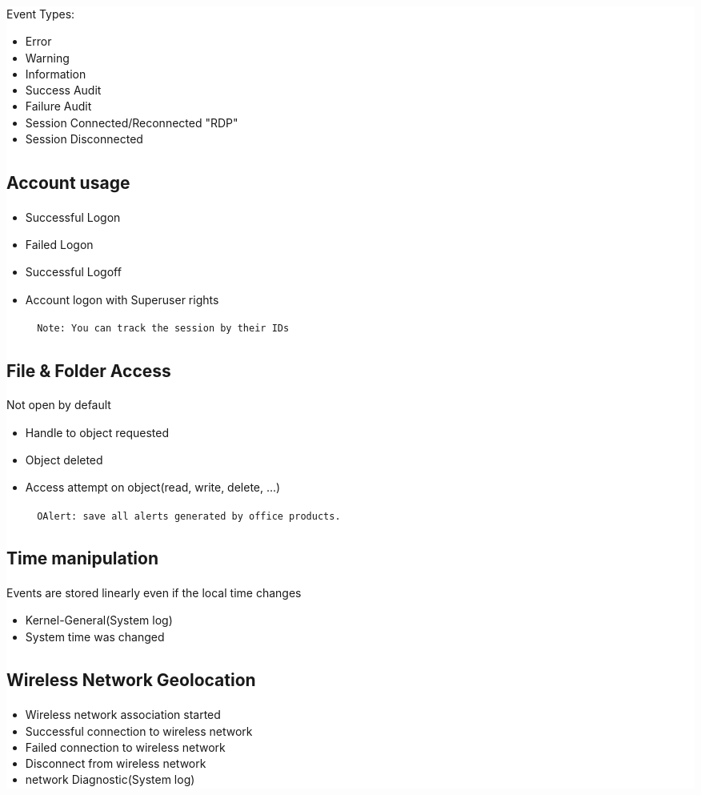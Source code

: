 Event Types:

- Error
- Warning
- Information
- Success Audit
- Failure Audit
- Session Connected/Reconnected "RDP"
- Session Disconnected

## Account usage

- Successful Logon
- Failed Logon
- Successful Logoff
- Account logon with Superuser rights

		Note: You can track the session by their IDs

## File & Folder Access

Not open by default

- Handle to object requested
- Object deleted
- Access attempt on object(read, write, delete, ...)

		OAlert: save all alerts generated by office products.

## Time manipulation

Events are stored linearly even if the local time changes

- Kernel-General(System log)
- System time was changed

## Wireless Network Geolocation

- Wireless network association started
- Successful connection to wireless network
- Failed connection to wireless network
- Disconnect from wireless network
- network Diagnostic(System log)
